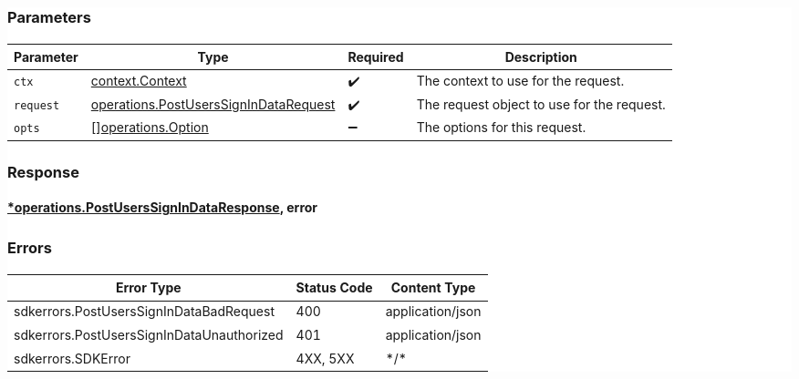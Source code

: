 ```go
```

### Parameters

| Parameter                                                                                      | Type                                                                                           | Required                                                                                       | Description                                                                                    |
| ---------------------------------------------------------------------------------------------- | ---------------------------------------------------------------------------------------------- | ---------------------------------------------------------------------------------------------- | ---------------------------------------------------------------------------------------------- |
| `ctx`                                                                                          | [context.Context](https://pkg.go.dev/context#Context)                                          | :heavy_check_mark:                                                                             | The context to use for the request.                                                            |
| `request`                                                                                      | [operations.PostUsersSignInDataRequest](../../models/operations/postuserssignindatarequest.md) | :heavy_check_mark:                                                                             | The request object to use for the request.                                                     |
| `opts`                                                                                         | [][operations.Option](../../models/operations/option.md)                                       | :heavy_minus_sign:                                                                             | The options for this request.                                                                  |

### Response

**[*operations.PostUsersSignInDataResponse](../../models/operations/postuserssignindataresponse.md), error**

### Errors

| Error Type                                | Status Code                               | Content Type                              |
| ----------------------------------------- | ----------------------------------------- | ----------------------------------------- |
| sdkerrors.PostUsersSignInDataBadRequest   | 400                                       | application/json                          |
| sdkerrors.PostUsersSignInDataUnauthorized | 401                                       | application/json                          |
| sdkerrors.SDKError                        | 4XX, 5XX                                  | \*/\*                                     |